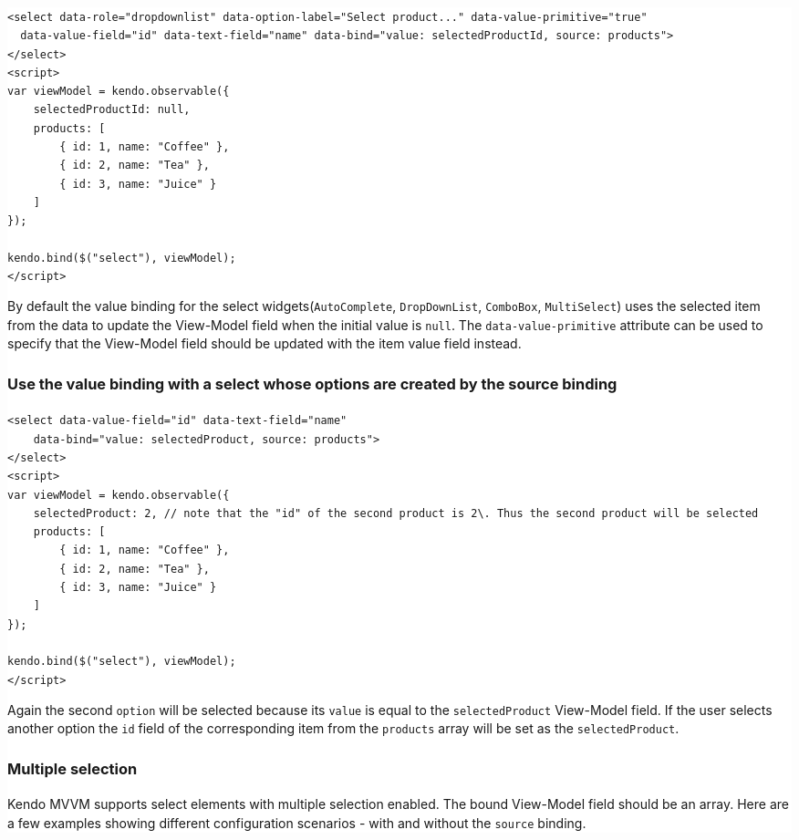     <select data-role="dropdownlist" data-option-label="Select product..." data-value-primitive="true"
      data-value-field="id" data-text-field="name" data-bind="value: selectedProductId, source: products">
    </select>
    <script>
    var viewModel = kendo.observable({
        selectedProductId: null,
        products: [
            { id: 1, name: "Coffee" },
            { id: 2, name: "Tea" },
            { id: 3, name: "Juice" }
        ]
    });

    kendo.bind($("select"), viewModel);
    </script>

By default the value binding for the select widgets(`AutoComplete`, `DropDownList`, `ComboBox`, `MultiSelect`) uses the selected item from the data to update the View-Model field when the initial value is `null`. The `data-value-primitive` attribute can be used to specify that the View-Model field should be updated with the item value field instead.

### Use the value binding with a select whose options are created by the source binding

    <select data-value-field="id" data-text-field="name"
        data-bind="value: selectedProduct, source: products">
    </select>
    <script>
    var viewModel = kendo.observable({
        selectedProduct: 2, // note that the "id" of the second product is 2\. Thus the second product will be selected
        products: [
            { id: 1, name: "Coffee" },
            { id: 2, name: "Tea" },
            { id: 3, name: "Juice" }
        ]
    });

    kendo.bind($("select"), viewModel);
    </script>


Again the second `option` will be selected because its `value` is equal to the `selectedProduct` View-Model field.
If the user selects another option the `id` field of the corresponding item from the `products` array will be set as the `selectedProduct`.

### Multiple selection

Kendo MVVM supports select elements with multiple selection enabled. The bound View-Model field should be an array. Here are a few examples
showing different configuration scenarios - with and without the `source` binding.
